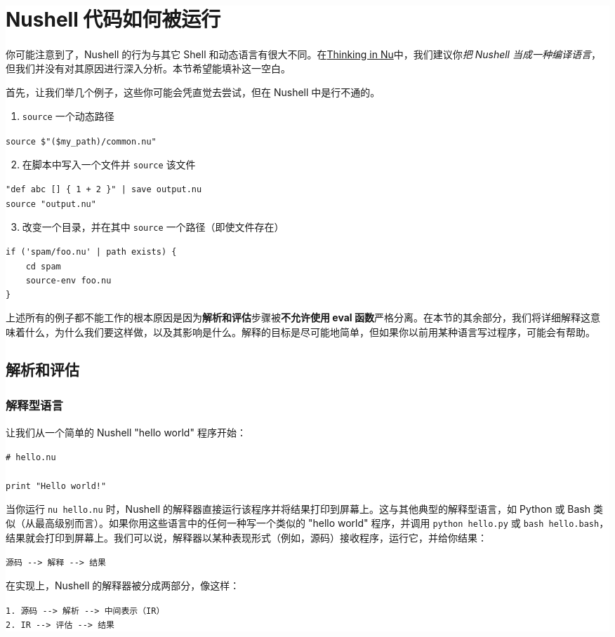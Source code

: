 # Nushell 代码如何被运行

你可能注意到了，Nushell 的行为与其它 Shell 和动态语言有很大不同。在[Thinking in Nu](thinking_in_nu.md#think-of-nushell-as-a-compiled-language)中，我们建议你*把 Nushell 当成一种编译语言*，但我们并没有对其原因进行深入分析。本节希望能填补这一空白。

首先，让我们举几个例子，这些你可能会凭直觉去尝试，但在 Nushell 中是行不通的。

1. `source` 一个动态路径

```
source $"($my_path)/common.nu"
```

2. 在脚本中写入一个文件并 `source` 该文件

```
"def abc [] { 1 + 2 }" | save output.nu
source "output.nu"
```

3. 改变一个目录，并在其中 `source` 一个路径（即使文件存在）

```
if ('spam/foo.nu' | path exists) {
    cd spam
    source-env foo.nu
}
```

上述所有的例子都不能工作的根本原因是因为**解析和评估**步骤被**不允许使用 eval 函数**严格分离。在本节的其余部分，我们将详细解释这意味着什么，为什么我们要这样做，以及其影响是什么。解释的目标是尽可能地简单，但如果你以前用某种语言写过程序，可能会有帮助。

## 解析和评估

### 解释型语言

让我们从一个简单的 Nushell "hello world" 程序开始：

```
# hello.nu

print "Hello world!"
```

当你运行 `nu hello.nu` 时，Nushell 的解释器直接运行该程序并将结果打印到屏幕上。这与其他典型的解释型语言，如 Python 或 Bash 类似（从最高级别而言）。如果你用这些语言中的任何一种写一个类似的 "hello world" 程序，并调用 `python hello.py` 或 `bash hello.bash`，结果就会打印到屏幕上。我们可以说，解释器以某种表现形式（例如，源码）接收程序，运行它，并给你结果：

```
源码 --> 解释 --> 结果
```

在实现上，Nushell 的解释器被分成两部分，像这样：

```
1. 源码 --> 解析 --> 中间表示（IR）
2. IR --> 评估 --> 结果
```
